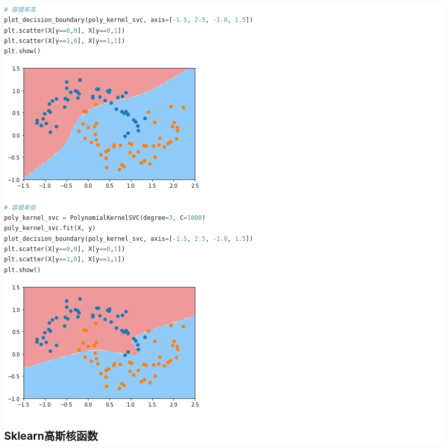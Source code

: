 


```python
# 容错率高
plot_decision_boundary(poly_kernel_svc, axis=[-1.5, 2.5, -1.0, 1.5])
plt.scatter(X[y==0,0], X[y==0,1])
plt.scatter(X[y==1,0], X[y==1,1])
plt.show()
```


![png](./img/12_output_27_0.png)



```python
# 容错率低
poly_kernel_svc = PolynomialKernelSVC(degree=3, C=1000)
poly_kernel_svc.fit(X, y)
plot_decision_boundary(poly_kernel_svc, axis=[-1.5, 2.5, -1.0, 1.5])
plt.scatter(X[y==0,0], X[y==0,1])
plt.scatter(X[y==1,0], X[y==1,1])
plt.show()
```


![png](./img/12_output_28_0.png)


## Sklearn高斯核函数
